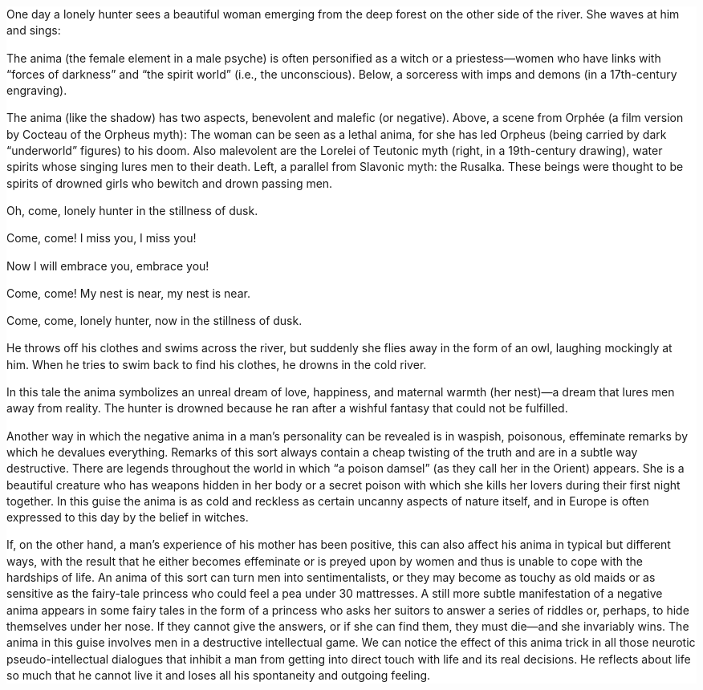 One day a lonely hunter sees a beautiful woman emerging from the deep forest on
the other side of the river. She waves at him and sings:



The anima (the female element in a male psyche) is often personified as a witch
or a priestess—women who have links with “forces of darkness” and “the spirit
world” (i.e., the unconscious). Below, a sorceress with imps and demons (in a
17th-century engraving).





The anima (like the shadow) has two aspects, benevolent and malefic (or
negative). Above, a scene from Orphée (a film version by Cocteau of the Orpheus
myth): The woman can be seen as a lethal anima, for she has led Orpheus (being
carried by dark “underworld” figures) to his doom. Also malevolent are the
Lorelei of Teutonic myth (right, in a 19th-century drawing), water spirits
whose singing lures men to their death. Left, a parallel from Slavonic myth:
the Rusalka. These beings were thought to be spirits of drowned girls who
bewitch and drown passing men.



Oh, come, lonely hunter in the stillness of dusk.

Come, come! I miss you, I miss you!

Now I will embrace you, embrace you!

Come, come! My nest is near, my nest is near.

Come, come, lonely hunter, now in the stillness of dusk.

He throws off his clothes and swims across the river, but suddenly she flies
away in the form of an owl, laughing mockingly at him. When he tries to swim
back to find his clothes, he drowns in the cold river.

In this tale the anima symbolizes an unreal dream of love, happiness, and
maternal warmth (her nest)—a dream that lures men away from reality. The hunter
is drowned because he ran after a wishful fantasy that could not be fulfilled.

Another way in which the negative anima in a man’s personality can be revealed
is in waspish, poisonous, effeminate remarks by which he devalues everything.
Remarks of this sort always contain a cheap twisting of the truth and are in a
subtle way destructive. There are legends throughout the world in which “a
poison damsel” (as they call her in the Orient) appears. She is a beautiful
creature who has weapons hidden in her body or a secret poison with which she
kills her lovers during their first night together. In this guise the anima is
as cold and reckless as certain uncanny aspects of nature itself, and in Europe
is often expressed to this day by the belief in witches.

If, on the other hand, a man’s experience of his mother has been positive, this
can also affect his anima in typical but different ways, with the result that
he either becomes effeminate or is preyed upon by women and thus is unable to
cope with the hardships of life. An anima of this sort can turn men into
sentimentalists, or they may become as touchy as old maids or as sensitive as
the fairy-tale princess who could feel a pea under 30 mattresses. A still more
subtle manifestation of a negative anima appears in some fairy tales in the
form of a princess who asks her suitors to answer a series of riddles or,
perhaps, to hide themselves under her nose. If they cannot give the answers, or
if she can find them, they must die—and she invariably wins. The anima in this
guise involves men in a destructive intellectual game. We can notice the effect
of this anima trick in all those neurotic pseudo-intellectual dialogues that
inhibit a man from getting into direct touch with life and its real decisions.
He reflects about life so much that he cannot live it and loses all his
spontaneity and outgoing feeling.
